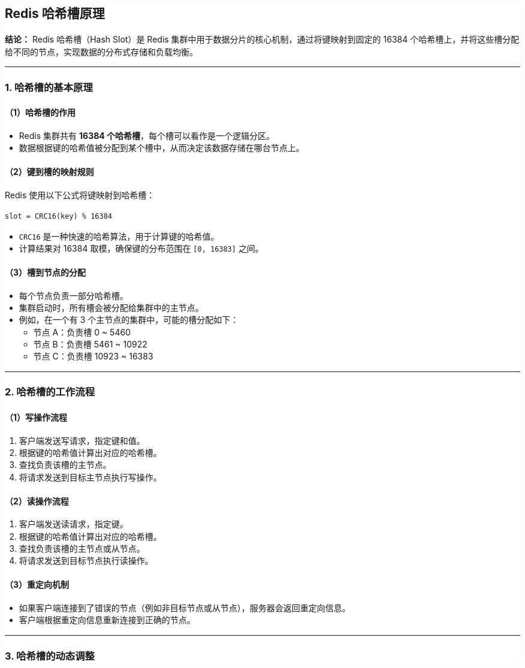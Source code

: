 ## Redis 哈希槽原理

**结论：** Redis 哈希槽（Hash Slot）是 Redis 集群中用于数据分片的核心机制，通过将键映射到固定的 16384 个哈希槽上，并将这些槽分配给不同的节点，实现数据的分布式存储和负载均衡。

---

### **1. 哈希槽的基本原理**

#### （1）**哈希槽的作用**
- Redis 集群共有 **16384 个哈希槽**，每个槽可以看作是一个逻辑分区。
- 数据根据键的哈希值被分配到某个槽中，从而决定该数据存储在哪台节点上。

#### （2）**键到槽的映射规则**
Redis 使用以下公式将键映射到哈希槽：
```
slot = CRC16(key) % 16384
```
- `CRC16` 是一种快速的哈希算法，用于计算键的哈希值。
- 计算结果对 16384 取模，确保键的分布范围在 `[0, 16383]` 之间。

#### （3）**槽到节点的分配**
- 每个节点负责一部分哈希槽。
- 集群启动时，所有槽会被分配给集群中的主节点。
- 例如，在一个有 3 个主节点的集群中，可能的槽分配如下：
  - 节点 A：负责槽 0 ~ 5460
  - 节点 B：负责槽 5461 ~ 10922
  - 节点 C：负责槽 10923 ~ 16383

---

### **2. 哈希槽的工作流程**

#### （1）**写操作流程**
1. 客户端发送写请求，指定键和值。
2. 根据键的哈希值计算出对应的哈希槽。
3. 查找负责该槽的主节点。
4. 将请求发送到目标主节点执行写操作。

#### （2）**读操作流程**
1. 客户端发送读请求，指定键。
2. 根据键的哈希值计算出对应的哈希槽。
3. 查找负责该槽的主节点或从节点。
4. 将请求发送到目标节点执行读操作。

#### （3）**重定向机制**
- 如果客户端连接到了错误的节点（例如非目标节点或从节点），服务器会返回重定向信息。
- 客户端根据重定向信息重新连接到正确的节点。

---

### **3. 哈希槽的动态调整**

